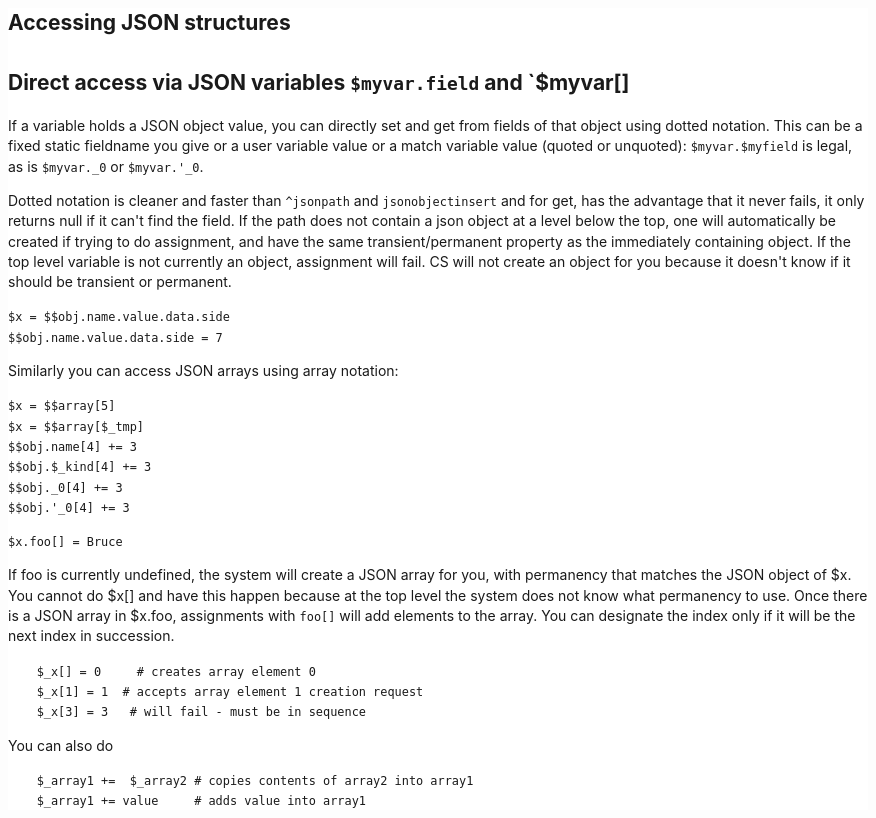 
## Accessing JSON structures

## Direct access via JSON variables `$myvar.field` and `$myvar[]

If a variable holds a JSON object value, you can directly set and get from fields of that object
using dotted notation. This can be a fixed static fieldname you give or a user variable value or a match variable value (quoted or unquoted):
 `$myvar.$myfield` is legal, as is `$myvar._0` or `$myvar.'_0`.

Dotted notation is cleaner and faster than `^jsonpath` and `jsonobjectinsert` and for get, has
the advantage that it never fails, it only returns null if it can't find the field. 
If the path does not contain a json object at a level below the top, one will automatically 
be created if trying to do assignment, and have the same transient/permanent property as the immediately containing object.
If the top level variable is not currently an object, assignment will fail. CS will 
not create an object for you because it doesn't know if it should be transient or permanent.

```
$x = $$obj.name.value.data.side 
$$obj.name.value.data.side = 7
```

Similarly you can access JSON arrays using array notation:

```
$x = $$array[5]
$x = $$array[$_tmp]
$$obj.name[4] += 3
$$obj.$_kind[4] += 3
$$obj._0[4] += 3
$$obj.'_0[4] += 3
```

```
$x.foo[] = Bruce
```
If foo is currently undefined, the system will create a JSON array for you,
with permanency that matches the JSON object of $x. You cannot do $x[]  and have this 
happen because at the top level the system does not know what permanency to use.
Once there is a JSON array in $x.foo, assignments with `foo[]` will add
elements to the array. You can designate the index only if it will be the next index
in succession. 
```
    $_x[] = 0     # creates array element 0
    $_x[1] = 1  # accepts array element 1 creation request
    $_x[3] = 3   # will fail - must be in sequence
```

You can also do

```
    $_array1 +=  $_array2 # copies contents of array2 into array1
    $_array1 += value     # adds value into array1
```
